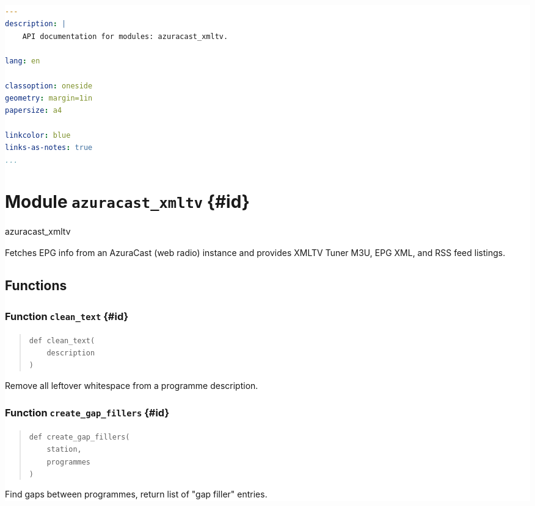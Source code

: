 ```yaml
---
description: |
    API documentation for modules: azuracast_xmltv.

lang: en

classoption: oneside
geometry: margin=1in
papersize: a4

linkcolor: blue
links-as-notes: true
...
```



    
# Module `azuracast_xmltv` {#id}

azuracast_xmltv

Fetches EPG info from an AzuraCast (web radio) instance
and provides XMLTV Tuner M3U, EPG XML, and RSS feed listings.




    
## Functions


    
### Function `clean_text` {#id}




>     def clean_text(
>         description
>     )


Remove all leftover whitespace from a programme description.

    
### Function `create_gap_fillers` {#id}




>     def create_gap_fillers(
>         station,
>         programmes
>     )


Find gaps between programmes, return list of "gap filler" entries.
